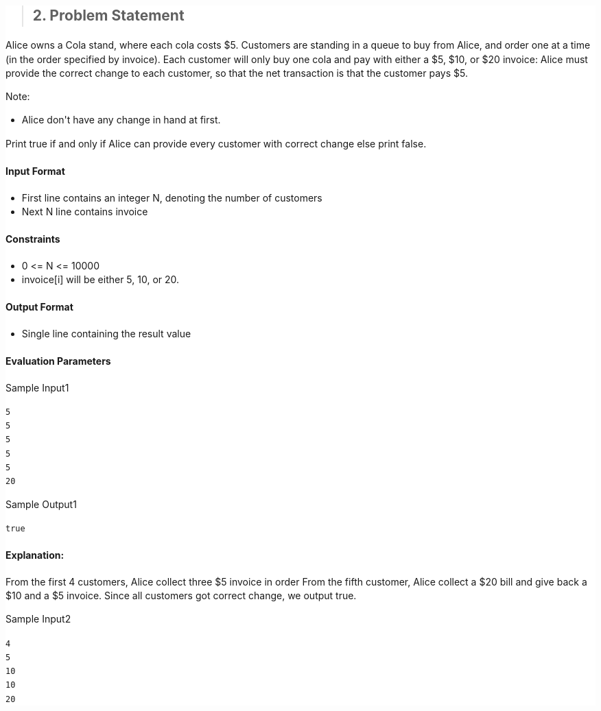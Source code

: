 
> ## 2. Problem Statement

Alice owns a Cola stand, where each cola costs $5.
Customers are standing in a queue to buy from Alice, and order one at a time (in the order specified by invoice).
Each customer will only buy one cola and pay with either a $5, $10, or $20 invoice: Alice must provide the correct change to each customer, so that the net transaction is that the customer pays $5.

Note:

- Alice don't have any change in hand at first.

Print true if and only if Alice can provide every customer with correct change else print false.

#### Input Format

- First line contains an integer N, denoting the number of customers
- Next N line contains invoice

#### Constraints

- 0 <= N <= 10000
- invoice[i] will be either 5, 10, or 20.

#### Output Format

- Single line containing the result value

#### Evaluation Parameters

Sample Input1

```
5
5
5
5
5
20
```

Sample Output1

```
true
```

#### Explanation:

From the first 4 customers, Alice collect three $5 invoice in order From the fifth customer, Alice collect a $20 bill and give back a $10 and a $5 invoice. Since all customers got correct change, we output true.

Sample Input2

```
4
5
10
10
20
```
